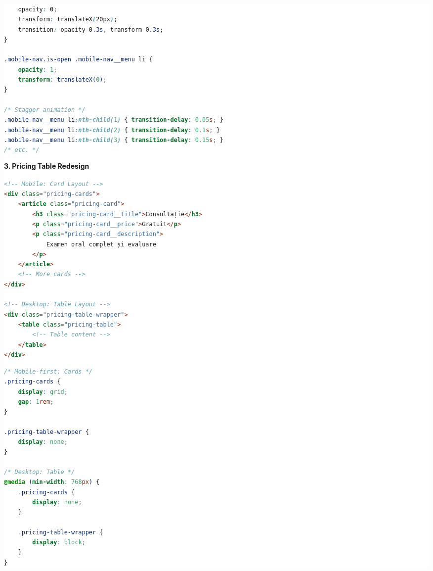 ```css
    opacity: 0;
    transform: translateX(20px);
    transition: opacity 0.3s, transform 0.3s;
}

.mobile-nav.is-open .mobile-nav__menu li {
    opacity: 1;
    transform: translateX(0);
}

/* Stagger animation */
.mobile-nav__menu li:nth-child(1) { transition-delay: 0.05s; }
.mobile-nav__menu li:nth-child(2) { transition-delay: 0.1s; }
.mobile-nav__menu li:nth-child(3) { transition-delay: 0.15s; }
/* etc. */
```

**3. Pricing Table Redesign**

```html
<!-- Mobile: Card Layout -->
<div class="pricing-cards">
    <article class="pricing-card">
        <h3 class="pricing-card__title">Consultație</h3>
        <p class="pricing-card__price">Gratuit</p>
        <p class="pricing-card__description">
            Examen oral complet și evaluare
        </p>
    </article>
    <!-- More cards -->
</div>

<!-- Desktop: Table Layout -->
<div class="pricing-table-wrapper">
    <table class="pricing-table">
        <!-- Table content -->
    </table>
</div>
```

```css
/* Mobile-first: Cards */
.pricing-cards {
    display: grid;
    gap: 1rem;
}

.pricing-table-wrapper {
    display: none;
}

/* Desktop: Table */
@media (min-width: 768px) {
    .pricing-cards {
        display: none;
    }
    
    .pricing-table-wrapper {
        display: block;
    }
}
```
